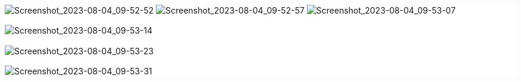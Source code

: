![Screenshot_2023-08-04_09-52-52](https://github.com/DevJariwala5/Full_MERN_Stack_Ecommerce_Project/assets/111644496/a2c31ccf-f87e-4c18-9c13-f35bbb154f06)
![Screenshot_2023-08-04_09-52-57](https://github.com/DevJariwala5/Full_MERN_Stack_Ecommerce_Project/assets/111644496/098520bb-4eff-4f27-9f4a-aeda7b75d08a)
![Screenshot_2023-08-04_09-53-07](https://github.com/DevJariwala5/Full_MERN_Stack_Ecommerce_Project/assets/111644496/5ec28e49-e829-44c8-a89f-7f7666b6fca6)

![Screenshot_2023-08-04_09-53-14](https://github.com/DevJariwala5/Full_MERN_Stack_Ecommerce_Project/assets/111644496/4db7c893-42d9-4653-a5a7-d32884d38e95)


![Screenshot_2023-08-04_09-53-23](https://github.com/DevJariwala5/Full_MERN_Stack_Ecommerce_Project/assets/111644496/fe800ce3-a61e-4db8-b3c1-83b66c99e296)

![Screenshot_2023-08-04_09-53-31](https://github.com/DevJariwala5/Full_MERN_Stack_Ecommerce_Project/assets/111644496/d9e0ce93-05be-45ee-aedc-5b5ba83bee67)



